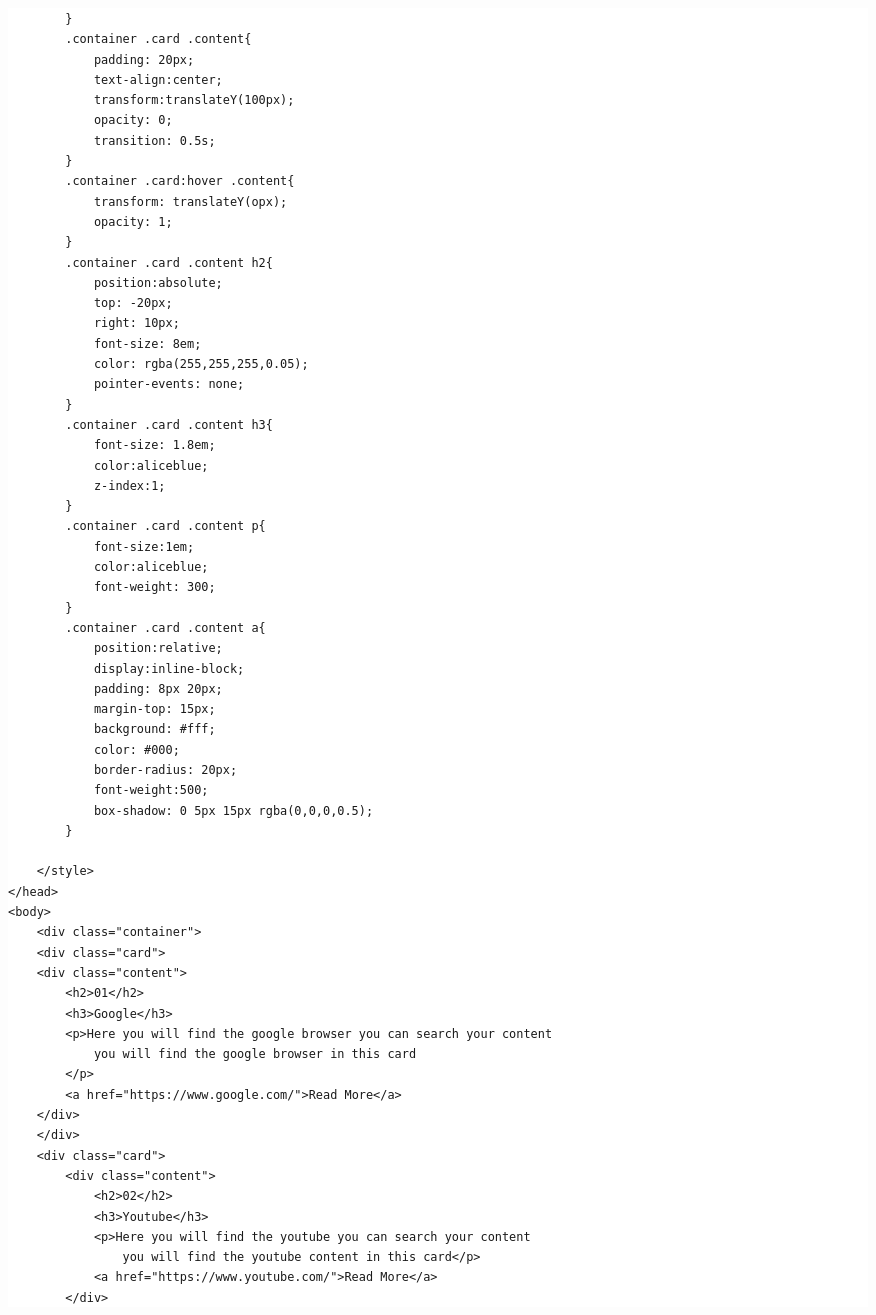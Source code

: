             }
            .container .card .content{
                padding: 20px;
                text-align:center;
                transform:translateY(100px);
                opacity: 0;
                transition: 0.5s;
            }
            .container .card:hover .content{
                transform: translateY(opx);
                opacity: 1;
            }
            .container .card .content h2{
                position:absolute;
                top: -20px;
                right: 10px;
                font-size: 8em;
                color: rgba(255,255,255,0.05);
                pointer-events: none;
            }
            .container .card .content h3{
                font-size: 1.8em;
                color:aliceblue;
                z-index:1;
            }
            .container .card .content p{
                font-size:1em;
                color:aliceblue;
                font-weight: 300;
            }
            .container .card .content a{
                position:relative;
                display:inline-block;
                padding: 8px 20px;
                margin-top: 15px;
                background: #fff;
                color: #000;
                border-radius: 20px;
                font-weight:500;
                box-shadow: 0 5px 15px rgba(0,0,0,0.5);
            }
            
        </style>
    </head>
    <body>
        <div class="container">
        <div class="card">
        <div class="content">
            <h2>01</h2>
            <h3>Google</h3>
            <p>Here you will find the google browser you can search your content
                you will find the google browser in this card
            </p>
            <a href="https://www.google.com/">Read More</a>
        </div>
        </div>
        <div class="card">
            <div class="content">
                <h2>02</h2>
                <h3>Youtube</h3>
                <p>Here you will find the youtube you can search your content
                    you will find the youtube content in this card</p>
                <a href="https://www.youtube.com/">Read More</a>
            </div>